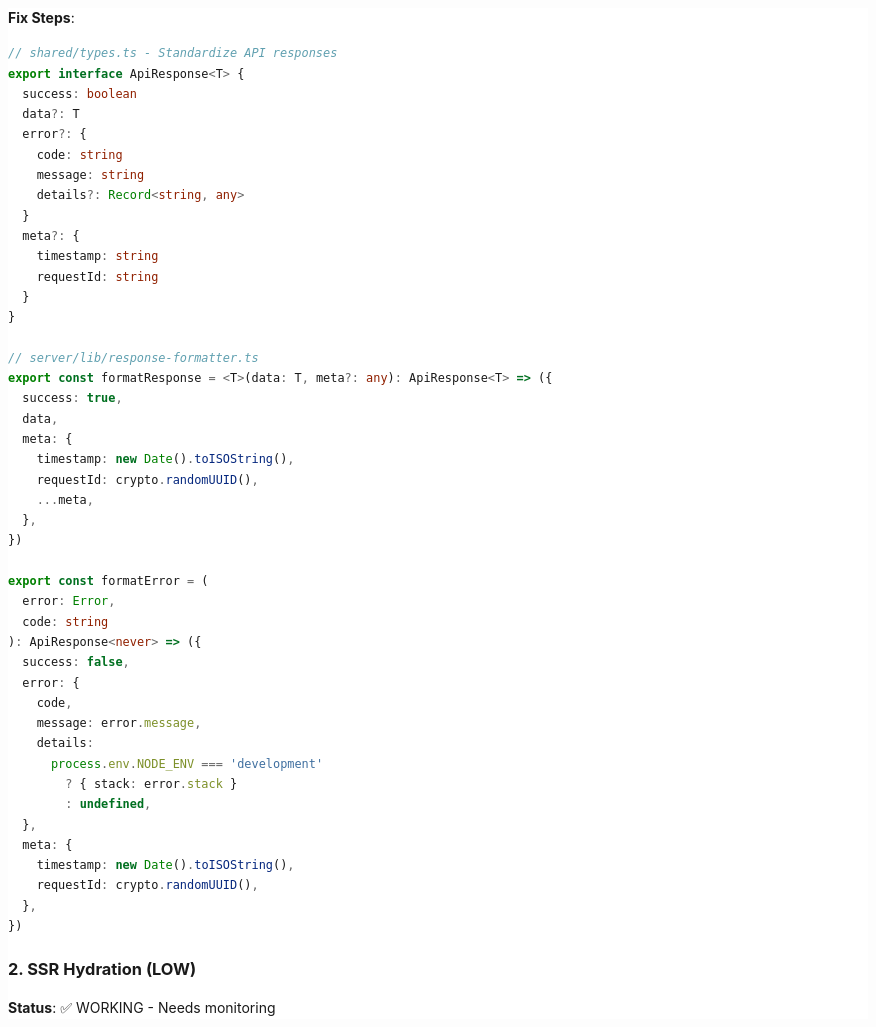 **Fix Steps**:

```typescript
// shared/types.ts - Standardize API responses
export interface ApiResponse<T> {
  success: boolean
  data?: T
  error?: {
    code: string
    message: string
    details?: Record<string, any>
  }
  meta?: {
    timestamp: string
    requestId: string
  }
}

// server/lib/response-formatter.ts
export const formatResponse = <T>(data: T, meta?: any): ApiResponse<T> => ({
  success: true,
  data,
  meta: {
    timestamp: new Date().toISOString(),
    requestId: crypto.randomUUID(),
    ...meta,
  },
})

export const formatError = (
  error: Error,
  code: string
): ApiResponse<never> => ({
  success: false,
  error: {
    code,
    message: error.message,
    details:
      process.env.NODE_ENV === 'development'
        ? { stack: error.stack }
        : undefined,
  },
  meta: {
    timestamp: new Date().toISOString(),
    requestId: crypto.randomUUID(),
  },
})
```

### 2. SSR Hydration (LOW)

**Status**: ✅ WORKING - Needs monitoring
